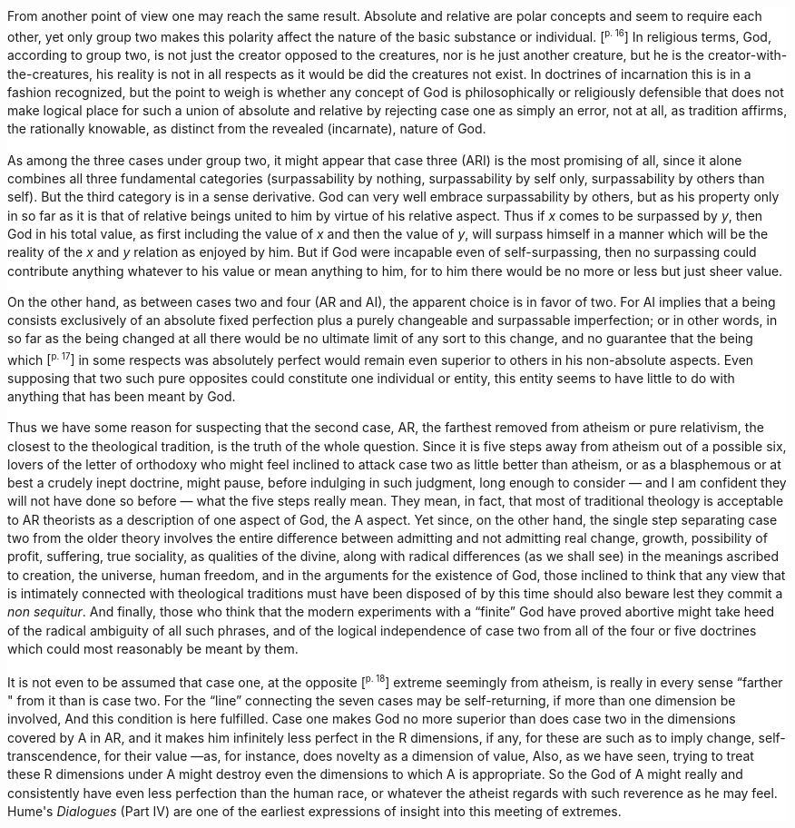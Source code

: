 From another point of view one may reach the same result. Absolute and relative are polar concepts and seem to require each other, yet only group two makes this polarity affect the nature of the basic substance or individual. <span id="p16">[<sup><small>p. 16</small></sup>]</span> In religious terms, God, according to group two, is not just the creator opposed to the creatures, nor is he just another creature, but he is the creator-with-the-creatures, his reality is not in all respects as it would be did the creatures not exist. In doctrines of incarnation this is in a fashion recognized, but the point to weigh is whether any concept of God is philosophically or religiously defensible that does not make logical place for such a union of absolute and relative by rejecting case one as simply an error, not at all, as tradition affirms, the rationally knowable, as distinct from the revealed (incarnate), nature of God. 

As among the three cases under group two, it might appear that case three (ARI) is the most promising of all, since it alone combines all three fundamental categories (surpassability by nothing, surpassability by self only, surpassability by others than self). But the third category is in a sense derivative. God can very well embrace surpassability by others, but as his property only in so far as it is that of relative beings united to him by virtue of his relative aspect. Thus if _x_ comes to be surpassed by _y_, then God in his total value, as first including the value of _x_ and then the value of _y_, will surpass himself in a manner which will be the reality of the _x_ and _y_ relation as enjoyed by him. But if God were incapable even of self-surpassing, then no surpassing could contribute anything whatever to his value or mean anything to him, for to him there would be no more or less but just sheer value. 

On the other hand, as between cases two and four (AR and AI), the apparent choice is in favor of two. For AI implies that a being consists exclusively of an absolute fixed perfection plus a purely changeable and surpassable imperfection; or in other words, in so far as the being changed at all there would be no ultimate limit of any sort to this change, and no guarantee that the being which <span id="p17">[<sup><small>p. 17</small></sup>]</span> in some respects was absolutely perfect would remain even superior to others in his non-absolute aspects. Even supposing that two such pure opposites could constitute one individual or entity, this entity seems to have little to do with anything that has been meant by God. 

Thus we have some reason for suspecting that the second case, AR, the farthest removed from atheism or pure relativism, the closest to the theological tradition, is the truth of the whole question. Since it is five steps away from atheism out of a possible six, lovers of the letter of orthodoxy who might feel inclined to attack case two as little better than atheism, or as a blasphemous or at best a crudely inept doctrine, might pause, before indulging in such judgment, long enough to consider — and I am confident they will not have done so before — what the five steps really mean. They mean, in fact, that most of traditional theology is acceptable to AR theorists as a description of one aspect of God, the A aspect. Yet since, on the other hand, the single step separating case two from the older theory involves the entire difference between admitting and not admitting real change, growth, possibility of profit, suffering, true sociality, as qualities of the divine, along with radical differences (as we shall see) in the meanings ascribed to creation, the universe, human freedom, and in the arguments for the existence of God, those inclined to think that any view that is intimately connected with theological traditions must have been disposed of by this time should also beware lest they commit a _non sequitur_. And finally, those who think that the modern experiments with a “finite” God have proved abortive might take heed of the radical ambiguity of all such phrases, and of the logical independence of case two from all of the four or five doctrines which could most reasonably be meant by them. 

It is not even to be assumed that case one, at the opposite <span id="p18">[<sup><small>p. 18</small></sup>]</span> extreme seemingly from atheism, is really in every sense “farther " from it than is case two. For the “line” connecting the seven cases may be self-returning, if more than one dimension be involved, And this condition is here fulfilled. Case one makes God no more superior than does case two in the dimensions covered by A in AR, and it makes him infinitely less perfect in the R dimensions, if any, for these are such as to imply change, self-transcendence, for their value —as, for instance, does novelty as a dimension of value, Also, as we have seen, trying to treat these R dimensions under A might destroy even the dimensions to which A is appropriate. So the God of A might really and consistently have even less perfection than the human race, or whatever the atheist regards with such reverence as he may feel. Hume's _Dialogues_ (Part IV) are one of the earliest expressions of insight into this meeting of extremes. 


[^1]: One of the earliest expressions of this attitude is to be found in Otto Pfleiderer’s _Grundriss der christlichen Glaubens- und Sittenlehre_ (Berlin: Georg Reimer, 1888), Sections 61, 67-69, 84. 
[^2]: The “new” theology can also be called Platonic if one interprets Plato somewhat otherwise than the Neo-Platonists and most scholars have done. See Raphael Demos, _The Philosophy of Plato_ (Charles Scribner's Sons, 1939) pp. 120-25. 
[^3]: That possibilities are real, and that the future involves open altern: tives, or is indeterminate in essence, I have attempted to demonstrate in my book, _Beyond Humanism_, chaps. 9 and 10, and in an article, “Contingency and the New Era in Metaphysics,” _Journal of Philosophy_, XXIX, 421 ff, 457 ff. Cf. Charles S. Peirce, _Collected Papers_ (Harvard University Press, 1931-35). Vol. VI, Book I A. For an elaborate defense of the opposite or deterministic view, see Brand Blanshard, _The Nature of Thought_ (London: Allen & Unwin, 1939), especially Vol. II. (Blanshard virtually ignores most of what seem to me the chief arguments against determinism, but gives a fine account of the arguments which have often been thought to support it.) 
[^4]: See Alfred North Whitehead, _Modes of Thought_ (The Macmillan Co., 1938) . pp. 92-95 also my essay, “Whitchead’s Idea of God,” in _The Philosophy of Alfred North Whitehead_, edited by P. A. Schilpp. 
[^5]: The positivistic objections to metaphysics as such I have attempted to meet in chap. 16 of _Beyond Humanism_, and in “_Metaphysics for Positivists,_” _Philosophy of Science_, II, 287 ff. See Whitehead, _Adventures of Ideas_ (The Macmillan Co., 1933), pp. 147 f. 159-65; Peirce, Papers, VI, 368. Besides Whitehead, two other leading logicians of our time seem to Accept metaphysics in principle: see C. I. Lewis, _Mind and the World Order_ (Charles Scribner's Sons, 1929), pp. 10, 16-173 and Bertrand Russell, “The Limits of Empiricism,” _Proceedings of the Aristotelian Society_, 1935-36. Lewis says: “The problem of a correctly conceived metaphysis like the problem of ethics and of logic, is one to be resolved by attaining to clear and cogent self-consciousness” (p. 10). The object sought is the definition of reality as such. However, “a successful definition of the real in general would not carry us far in any cosmological attempt to plumb the deeps of the universe since it would delimit reality in intension only, and would leave quite undetermined the particular content of reality _in extenso_.” It would not attempt “the total picture of reality,” or “describe the course of the universe” (pp. 16f). But suppose there is a being whose nature implies existence, that is, suppose intension and extension are not at all points independent. In other words, that reality should be reality it may be necessary that a certain individual should be real, for this individual may be the ground of all reality. ‘True, the particular content of reality cannot exist necessarily, but there may be one individual whose identifying or individuating character is not as such particular, but rather the universally immanent ground of actuality and possibility. Again, the universe, as actually and at present, is contingent not metaphysical, but the universe as such, in that which makes it the universe, at all times and whatever happens within it, may be involved in the very meaning of reality, and this essential character of the universe ‘may be the primordial or necessary aspect of the God of religion. In short, Lewis’ attempt to reduce to the trivial the results of the metaphysics which he admits as legitimate, stands or falls with the solution of the theistic problem, including the status of second-type theism and of the ontological argument in connection with that type. It is absolute idealistic (firsttype) monism, not theism, that could not be established by metaphysics 
[^6]: In the writings of neo-Thomists such as Étienne Gilson or Jacques Maritain one finds scarcely a suggestion of the distinction between a perfect-perfectible and an imperfect-perfectible God, between second- and third-type theism. Thus when Maritain (in his _Réflexions sur l'intelligence_, Paris: Nouvelle Librairie Nationale, 1924) discusses the theological views of James and others, he makes the most of the glaring contrast be. tween the indefinitely imperfect God he finds in their writings and the perfection which he of course believes God to possess, with scarcely a h that there are here two questions, not one. That James was also not clearly aware of the duality of the problem docs noi alter the fact that today the neglected distinction is becoming central to the controversy, as it logically should have been all along. On the other side of the theismatheism dispute, Santayana, Dewey, Russell, and Carnap are no less silent on the intermediate or balanced view of God. All the while, numerous theologians are quietly developing such a view. Thus we are living through a transition between the sheer neglect and the adequate consideration of the real theological question, that of deciding among the three types.